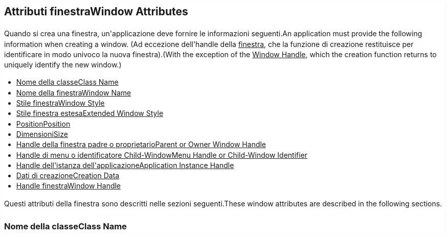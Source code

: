 ## <a name="window-attributes"></a><span data-ttu-id="c3a81-191">Attributi finestra</span><span class="sxs-lookup"><span data-stu-id="c3a81-191">Window Attributes</span></span>

<span data-ttu-id="c3a81-192">Quando si crea una finestra, un'applicazione deve fornire le informazioni seguenti.</span><span class="sxs-lookup"><span data-stu-id="c3a81-192">An application must provide the following information when creating a window.</span></span> <span data-ttu-id="c3a81-193">(Ad eccezione dell'handle della [finestra](#window-handle), che la funzione di creazione restituisce per identificare in modo univoco la nuova finestra).</span><span class="sxs-lookup"><span data-stu-id="c3a81-193">(With the exception of the [Window Handle](#window-handle), which the creation function returns to uniquely identify the new window.)</span></span>

-   [<span data-ttu-id="c3a81-194">Nome della classe</span><span class="sxs-lookup"><span data-stu-id="c3a81-194">Class Name</span></span>](#class-name)
-   [<span data-ttu-id="c3a81-195">Nome della finestra</span><span class="sxs-lookup"><span data-stu-id="c3a81-195">Window Name</span></span>](#window-name)
-   [<span data-ttu-id="c3a81-196">Stile finestra</span><span class="sxs-lookup"><span data-stu-id="c3a81-196">Window Style</span></span>](#window-style)
-   [<span data-ttu-id="c3a81-197">Stile finestra estesa</span><span class="sxs-lookup"><span data-stu-id="c3a81-197">Extended Window Style</span></span>](#extended-window-style)
-   [<span data-ttu-id="c3a81-198">Position</span><span class="sxs-lookup"><span data-stu-id="c3a81-198">Position</span></span>](#position)
-   [<span data-ttu-id="c3a81-199">Dimensioni</span><span class="sxs-lookup"><span data-stu-id="c3a81-199">Size</span></span>](#size)
-   [<span data-ttu-id="c3a81-200">Handle della finestra padre o proprietario</span><span class="sxs-lookup"><span data-stu-id="c3a81-200">Parent or Owner Window Handle</span></span>](#parent-or-owner-window-handle)
-   [<span data-ttu-id="c3a81-201">Handle di menu o identificatore Child-Window</span><span class="sxs-lookup"><span data-stu-id="c3a81-201">Menu Handle or Child-Window Identifier</span></span>](#menu-handle-or-child-window-identifier)
-   [<span data-ttu-id="c3a81-202">Handle dell'istanza dell'applicazione</span><span class="sxs-lookup"><span data-stu-id="c3a81-202">Application Instance Handle</span></span>](#application-instance-handle)
-   [<span data-ttu-id="c3a81-203">Dati di creazione</span><span class="sxs-lookup"><span data-stu-id="c3a81-203">Creation Data</span></span>](#creation-data)
-   [<span data-ttu-id="c3a81-204">Handle finestra</span><span class="sxs-lookup"><span data-stu-id="c3a81-204">Window Handle</span></span>](#window-handle)

<span data-ttu-id="c3a81-205">Questi attributi della finestra sono descritti nelle sezioni seguenti.</span><span class="sxs-lookup"><span data-stu-id="c3a81-205">These window attributes are described in the following sections.</span></span>

### <a name="class-name"></a><span data-ttu-id="c3a81-206">Nome della classe</span><span class="sxs-lookup"><span data-stu-id="c3a81-206">Class Name</span></span>
